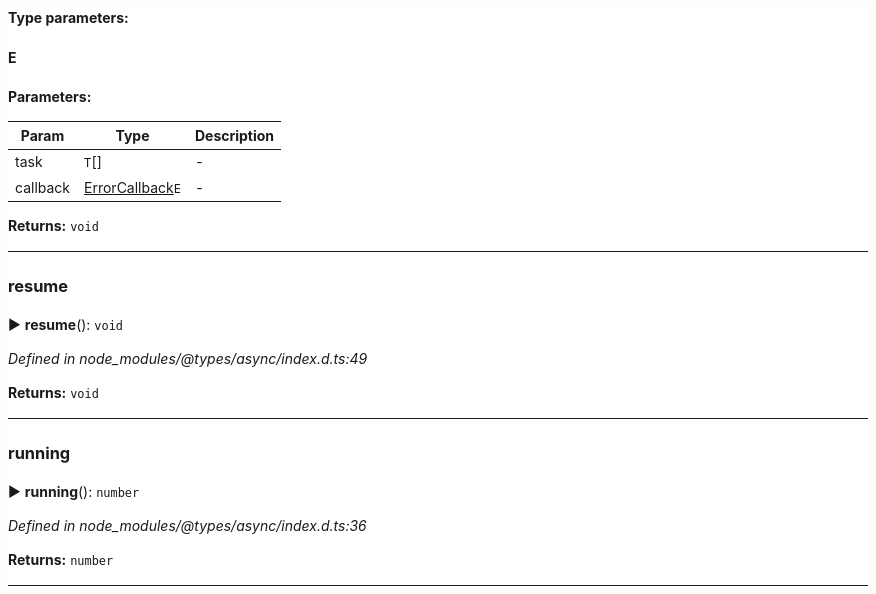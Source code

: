 **Type parameters:**

#### E 
**Parameters:**

| Param | Type | Description |
| ------ | ------ | ------ |
| task | `T`[]   |  - |
| callback | [ErrorCallback](_node_modules__types_async_index_d_.errorcallback.md)`E`   |  - |





**Returns:** `void`





___

<a id="resume"></a>

###  resume

► **resume**(): `void`



*Defined in node_modules/@types/async/index.d.ts:49*





**Returns:** `void`





___

<a id="running"></a>

###  running

► **running**(): `number`



*Defined in node_modules/@types/async/index.d.ts:36*





**Returns:** `number`





___

<a id="unsaturated"></a>
